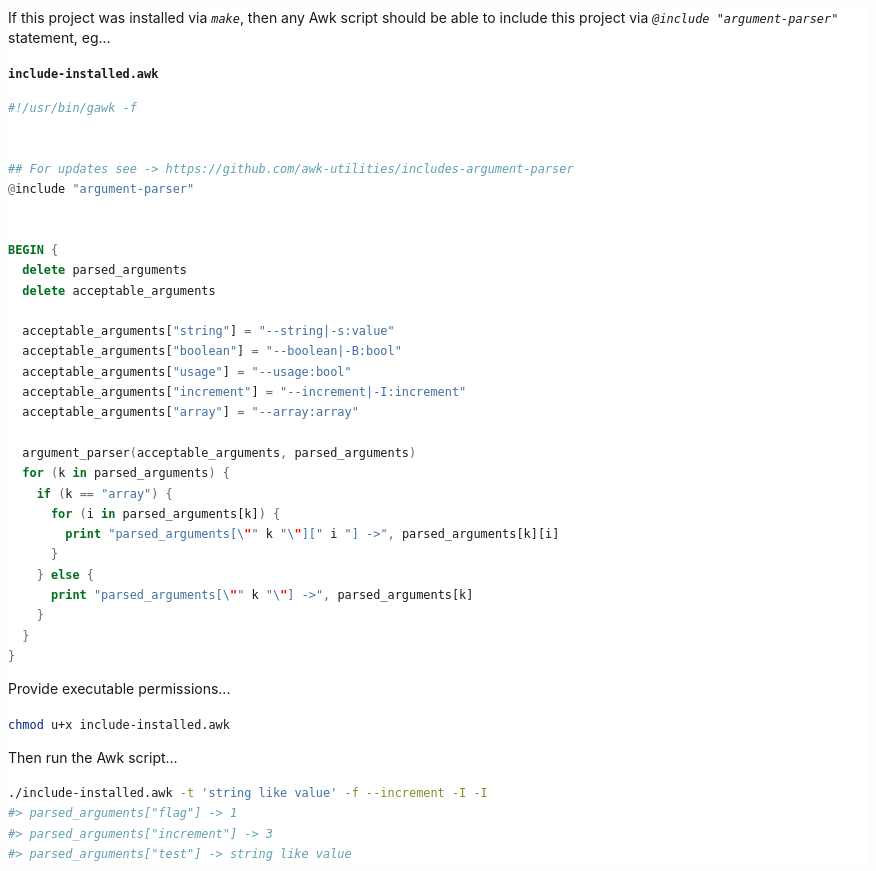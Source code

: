 
If this project was installed via _`make`_, then any Awk script should be able to include this project via _`@include "argument-parser"`_ statement, eg...


**`include-installed.awk`**


```Awk
#!/usr/bin/gawk -f


## For updates see -> https://github.com/awk-utilities/includes-argument-parser
@include "argument-parser"


BEGIN {
  delete parsed_arguments
  delete acceptable_arguments

  acceptable_arguments["string"] = "--string|-s:value"
  acceptable_arguments["boolean"] = "--boolean|-B:bool"
  acceptable_arguments["usage"] = "--usage:bool"
  acceptable_arguments["increment"] = "--increment|-I:increment"
  acceptable_arguments["array"] = "--array:array"

  argument_parser(acceptable_arguments, parsed_arguments)
  for (k in parsed_arguments) {
    if (k == "array") {
      for (i in parsed_arguments[k]) {
        print "parsed_arguments[\"" k "\"][" i "] ->", parsed_arguments[k][i]
      }
    } else {
      print "parsed_arguments[\"" k "\"] ->", parsed_arguments[k]
    }
  }
}
```


Provide executable permissions...


```Bash
chmod u+x include-installed.awk
```


Then run the Awk script...


```Bash
./include-installed.awk -t 'string like value' -f --increment -I -I
#> parsed_arguments["flag"] -> 1
#> parsed_arguments["increment"] -> 3
#> parsed_arguments["test"] -> string like value
```

